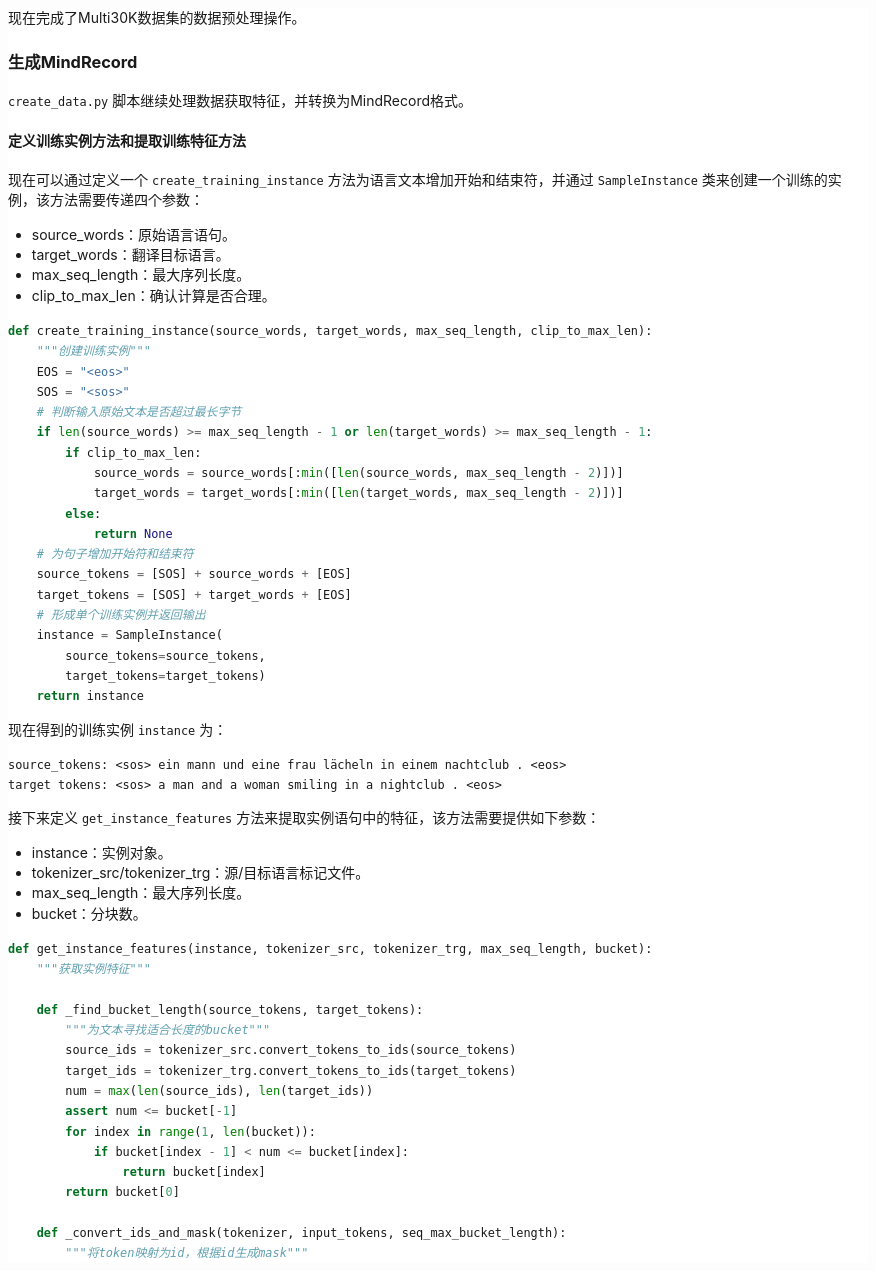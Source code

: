 现在完成了Multi30K数据集的数据预处理操作。

### 生成MindRecord

`create_data.py` 脚本继续处理数据获取特征，并转换为MindRecord格式。

#### 定义训练实例方法和提取训练特征方法

现在可以通过定义一个 `create_training_instance` 方法为语言文本增加开始和结束符，并通过 `SampleInstance` 类来创建一个训练的实例，该方法需要传递四个参数：

* source_words：原始语言语句。
* target_words：翻译目标语言。
* max_seq_length：最大序列长度。
* clip_to_max_len：确认计算是否合理。

```python
def create_training_instance(source_words, target_words, max_seq_length, clip_to_max_len):
    """创建训练实例"""
    EOS = "<eos>"
    SOS = "<sos>"
    # 判断输入原始文本是否超过最长字节
    if len(source_words) >= max_seq_length - 1 or len(target_words) >= max_seq_length - 1:
        if clip_to_max_len:
            source_words = source_words[:min([len(source_words, max_seq_length - 2)])]
            target_words = target_words[:min([len(target_words, max_seq_length - 2)])]
        else:
            return None
    # 为句子增加开始符和结束符
    source_tokens = [SOS] + source_words + [EOS]
    target_tokens = [SOS] + target_words + [EOS]
    # 形成单个训练实例并返回输出
    instance = SampleInstance(
        source_tokens=source_tokens,
        target_tokens=target_tokens)
    return instance
```

现在得到的训练实例 `instance` 为：

```text
source_tokens: <sos> ein mann und eine frau lächeln in einem nachtclub . <eos>
target tokens: <sos> a man and a woman smiling in a nightclub . <eos>
```

接下来定义 `get_instance_features` 方法来提取实例语句中的特征，该方法需要提供如下参数：

* instance：实例对象。
* tokenizer_src/tokenizer_trg：源/目标语言标记文件。
* max_seq_length：最大序列长度。
* bucket：分块数。

```python
def get_instance_features(instance, tokenizer_src, tokenizer_trg, max_seq_length, bucket):
    """获取实例特征"""

    def _find_bucket_length(source_tokens, target_tokens):
        """为文本寻找适合长度的bucket"""
        source_ids = tokenizer_src.convert_tokens_to_ids(source_tokens)
        target_ids = tokenizer_trg.convert_tokens_to_ids(target_tokens)
        num = max(len(source_ids), len(target_ids))
        assert num <= bucket[-1]
        for index in range(1, len(bucket)):
            if bucket[index - 1] < num <= bucket[index]:
                return bucket[index]
        return bucket[0]

    def _convert_ids_and_mask(tokenizer, input_tokens, seq_max_bucket_length):
        """将token映射为id，根据id生成mask"""
```
